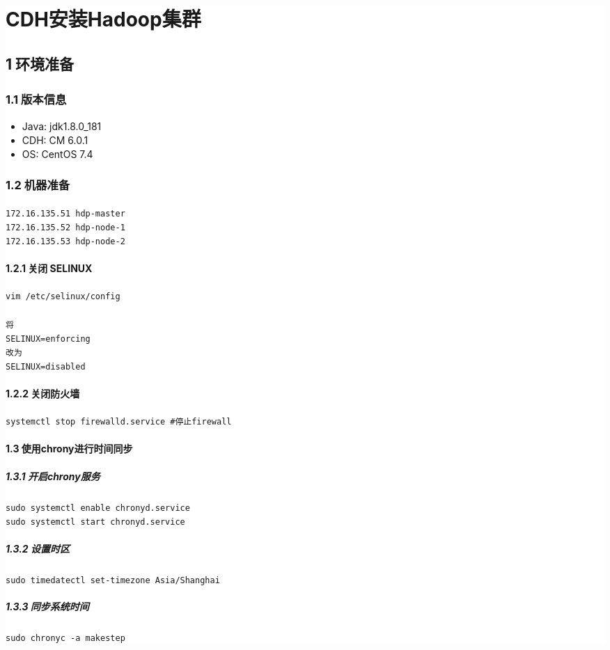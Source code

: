 # CDH安装Hadoop集群

## 1 环境准备

### 1.1 版本信息

- Java:	jdk1.8.0_181
- CDH:       CM 6.0.1
- OS:          CentOS 7.4

### 1.2 机器准备

```
172.16.135.51 hdp-master
172.16.135.52 hdp-node-1
172.16.135.53 hdp-node-2
```

#### 1.2.1 关闭 SELINUX

```
vim /etc/selinux/config

将
SELINUX=enforcing
改为
SELINUX=disabled
```

#### 1.2.2 关闭防火墙

```shell
systemctl stop firewalld.service #停止firewall
```

#### 1.3 使用chrony进行时间同步

##### 1.3.1 开启chrony服务

```shell
sudo systemctl enable chronyd.service
sudo systemctl start chronyd.service
```

##### 1.3.2 设置时区

```shell
sudo timedatectl set-timezone Asia/Shanghai
```

##### 1.3.3 同步系统时间

```shell
sudo chronyc -a makestep
```
